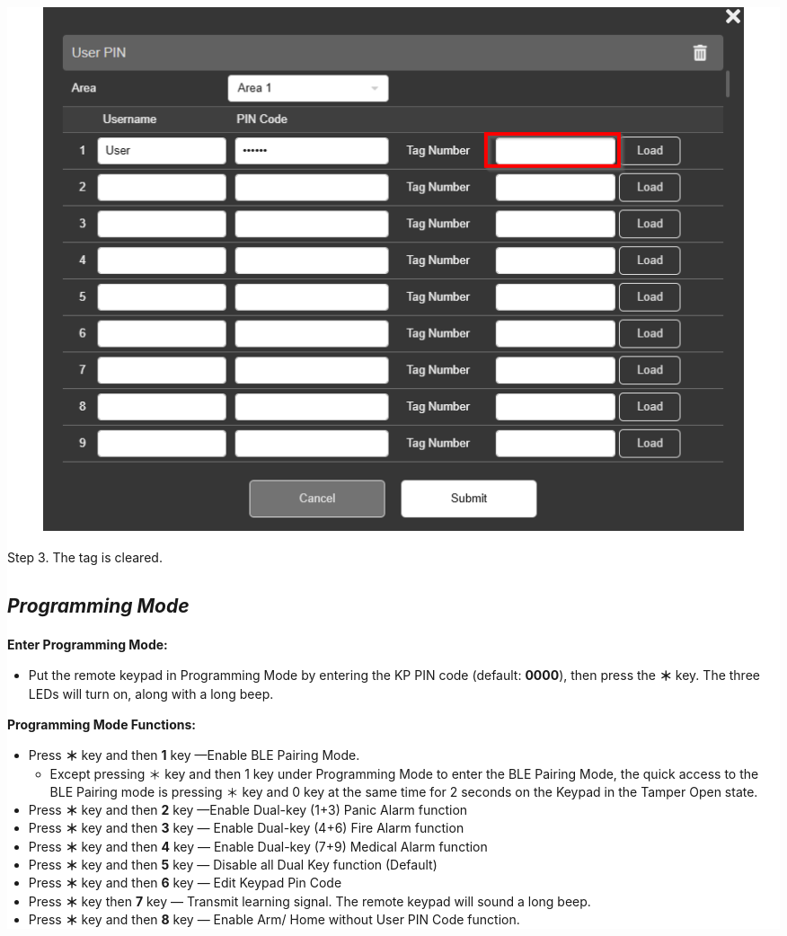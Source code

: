 <figure><img src=".gitbook/assets/3 (1).png" alt=""><figcaption></figcaption></figure>

Step 3. The tag is cleared.

## _**Programming Mode**_

**Enter Programming Mode:**

* Put the remote keypad in Programming Mode by entering the KP PIN code (default: **0000**), then press the **＊** key. The three LEDs will turn on, along with a long beep.

**Programming Mode Functions:**

* Press **＊** key and then **1** key —Enable BLE Pairing Mode.
  * Except pressing ＊ key and then 1 key under Programming Mode to enter the BLE Pairing Mode, the quick access to the BLE Pairing mode is pressing ＊ key and 0 key at the same time for 2 seconds on the Keypad in the Tamper Open state.
* Press **＊** key and then **2** key —Enable Dual-key (1+3) Panic Alarm function
* Press **＊** key and then **3** key — Enable Dual-key (4+6) Fire Alarm function
* Press **＊** key and then **4** key — Enable Dual-key (7+9) Medical Alarm function
* Press **＊** key and then **5** key — Disable all Dual Key function (Default)
* Press **＊** key and then **6** key — Edit Keypad Pin Code
* Press **＊** key then **7** key — Transmit learning signal. The remote keypad will sound a long beep.
* Press **＊** key and then **8** key — Enable Arm/ Home without User PIN Code function.
